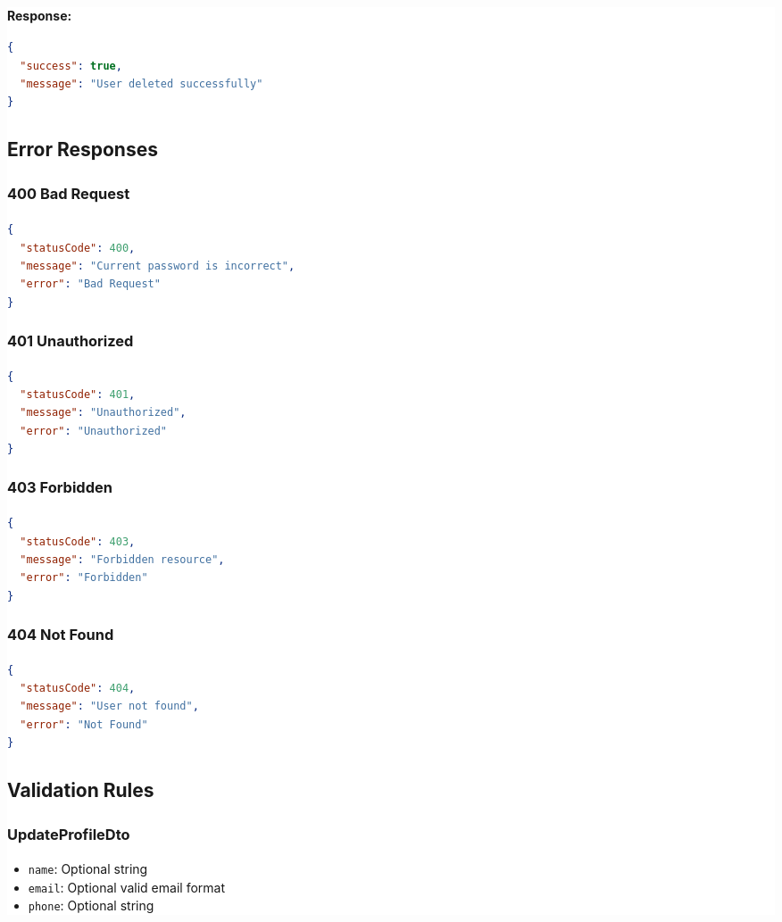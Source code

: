 **Response:**
```json
{
  "success": true,
  "message": "User deleted successfully"
}
```

## Error Responses

### 400 Bad Request
```json
{
  "statusCode": 400,
  "message": "Current password is incorrect",
  "error": "Bad Request"
}
```

### 401 Unauthorized
```json
{
  "statusCode": 401,
  "message": "Unauthorized",
  "error": "Unauthorized"
}
```

### 403 Forbidden
```json
{
  "statusCode": 403,
  "message": "Forbidden resource",
  "error": "Forbidden"
}
```

### 404 Not Found
```json
{
  "statusCode": 404,
  "message": "User not found",
  "error": "Not Found"
}
```

## Validation Rules

### UpdateProfileDto
- `name`: Optional string
- `email`: Optional valid email format
- `phone`: Optional string
